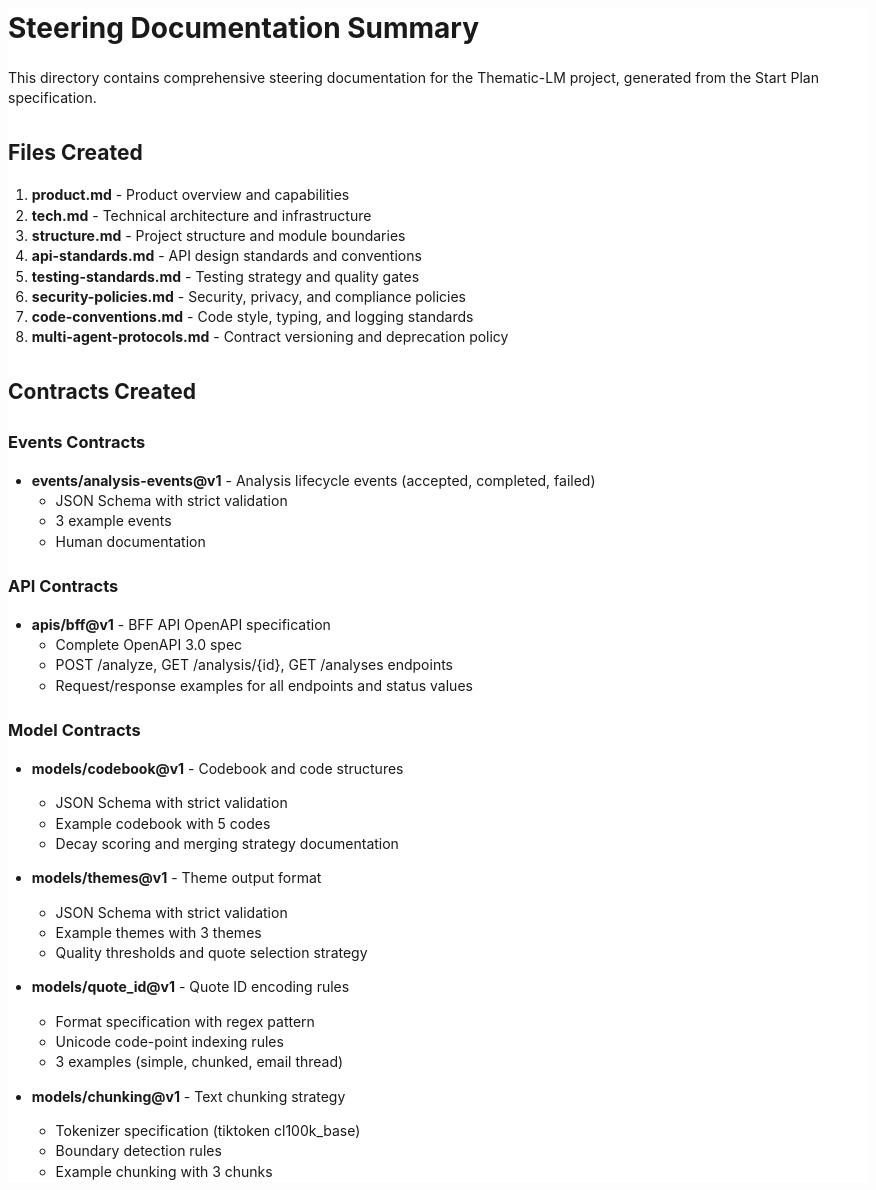 # Steering Documentation Summary

This directory contains comprehensive steering documentation for the Thematic-LM project, generated from the Start Plan specification.

## Files Created

1. **product.md** - Product overview and capabilities
2. **tech.md** - Technical architecture and infrastructure
3. **structure.md** - Project structure and module boundaries
4. **api-standards.md** - API design standards and conventions
5. **testing-standards.md** - Testing strategy and quality gates
6. **security-policies.md** - Security, privacy, and compliance policies
7. **code-conventions.md** - Code style, typing, and logging standards
8. **multi-agent-protocols.md** - Contract versioning and deprecation policy

## Contracts Created

### Events Contracts
- **events/analysis-events@v1** - Analysis lifecycle events (accepted, completed, failed)
  - JSON Schema with strict validation
  - 3 example events
  - Human documentation

### API Contracts
- **apis/bff@v1** - BFF API OpenAPI specification
  - Complete OpenAPI 3.0 spec
  - POST /analyze, GET /analysis/{id}, GET /analyses endpoints
  - Request/response examples for all endpoints and status values

### Model Contracts
- **models/codebook@v1** - Codebook and code structures
  - JSON Schema with strict validation
  - Example codebook with 5 codes
  - Decay scoring and merging strategy documentation

- **models/themes@v1** - Theme output format
  - JSON Schema with strict validation
  - Example themes with 3 themes
  - Quality thresholds and quote selection strategy

- **models/quote_id@v1** - Quote ID encoding rules
  - Format specification with regex pattern
  - Unicode code-point indexing rules
  - 3 examples (simple, chunked, email thread)

- **models/chunking@v1** - Text chunking strategy
  - Tokenizer specification (tiktoken cl100k_base)
  - Boundary detection rules
  - Example chunking with 3 chunks
